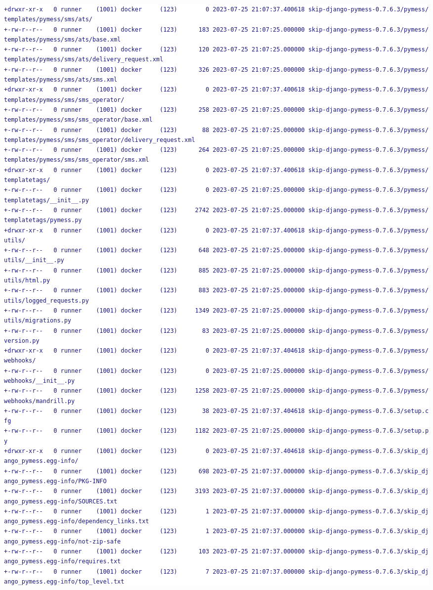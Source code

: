 ```diff
+drwxr-xr-x   0 runner    (1001) docker     (123)        0 2023-07-25 21:07:37.400618 skip-django-pymess-0.7.6.3/pymess/templates/pymess/sms/ats/
+-rw-r--r--   0 runner    (1001) docker     (123)      183 2023-07-25 21:07:25.000000 skip-django-pymess-0.7.6.3/pymess/templates/pymess/sms/ats/base.xml
+-rw-r--r--   0 runner    (1001) docker     (123)      120 2023-07-25 21:07:25.000000 skip-django-pymess-0.7.6.3/pymess/templates/pymess/sms/ats/delivery_request.xml
+-rw-r--r--   0 runner    (1001) docker     (123)      326 2023-07-25 21:07:25.000000 skip-django-pymess-0.7.6.3/pymess/templates/pymess/sms/ats/sms.xml
+drwxr-xr-x   0 runner    (1001) docker     (123)        0 2023-07-25 21:07:37.400618 skip-django-pymess-0.7.6.3/pymess/templates/pymess/sms/sms_operator/
+-rw-r--r--   0 runner    (1001) docker     (123)      258 2023-07-25 21:07:25.000000 skip-django-pymess-0.7.6.3/pymess/templates/pymess/sms/sms_operator/base.xml
+-rw-r--r--   0 runner    (1001) docker     (123)       88 2023-07-25 21:07:25.000000 skip-django-pymess-0.7.6.3/pymess/templates/pymess/sms/sms_operator/delivery_request.xml
+-rw-r--r--   0 runner    (1001) docker     (123)      264 2023-07-25 21:07:25.000000 skip-django-pymess-0.7.6.3/pymess/templates/pymess/sms/sms_operator/sms.xml
+drwxr-xr-x   0 runner    (1001) docker     (123)        0 2023-07-25 21:07:37.400618 skip-django-pymess-0.7.6.3/pymess/templatetags/
+-rw-r--r--   0 runner    (1001) docker     (123)        0 2023-07-25 21:07:25.000000 skip-django-pymess-0.7.6.3/pymess/templatetags/__init__.py
+-rw-r--r--   0 runner    (1001) docker     (123)     2742 2023-07-25 21:07:25.000000 skip-django-pymess-0.7.6.3/pymess/templatetags/pymess.py
+drwxr-xr-x   0 runner    (1001) docker     (123)        0 2023-07-25 21:07:37.400618 skip-django-pymess-0.7.6.3/pymess/utils/
+-rw-r--r--   0 runner    (1001) docker     (123)      648 2023-07-25 21:07:25.000000 skip-django-pymess-0.7.6.3/pymess/utils/__init__.py
+-rw-r--r--   0 runner    (1001) docker     (123)      885 2023-07-25 21:07:25.000000 skip-django-pymess-0.7.6.3/pymess/utils/html.py
+-rw-r--r--   0 runner    (1001) docker     (123)      883 2023-07-25 21:07:25.000000 skip-django-pymess-0.7.6.3/pymess/utils/logged_requests.py
+-rw-r--r--   0 runner    (1001) docker     (123)     1349 2023-07-25 21:07:25.000000 skip-django-pymess-0.7.6.3/pymess/utils/migrations.py
+-rw-r--r--   0 runner    (1001) docker     (123)       83 2023-07-25 21:07:25.000000 skip-django-pymess-0.7.6.3/pymess/version.py
+drwxr-xr-x   0 runner    (1001) docker     (123)        0 2023-07-25 21:07:37.404618 skip-django-pymess-0.7.6.3/pymess/webhooks/
+-rw-r--r--   0 runner    (1001) docker     (123)        0 2023-07-25 21:07:25.000000 skip-django-pymess-0.7.6.3/pymess/webhooks/__init__.py
+-rw-r--r--   0 runner    (1001) docker     (123)     1258 2023-07-25 21:07:25.000000 skip-django-pymess-0.7.6.3/pymess/webhooks/mandrill.py
+-rw-r--r--   0 runner    (1001) docker     (123)       38 2023-07-25 21:07:37.404618 skip-django-pymess-0.7.6.3/setup.cfg
+-rw-r--r--   0 runner    (1001) docker     (123)     1182 2023-07-25 21:07:25.000000 skip-django-pymess-0.7.6.3/setup.py
+drwxr-xr-x   0 runner    (1001) docker     (123)        0 2023-07-25 21:07:37.404618 skip-django-pymess-0.7.6.3/skip_django_pymess.egg-info/
+-rw-r--r--   0 runner    (1001) docker     (123)      698 2023-07-25 21:07:37.000000 skip-django-pymess-0.7.6.3/skip_django_pymess.egg-info/PKG-INFO
+-rw-r--r--   0 runner    (1001) docker     (123)     3193 2023-07-25 21:07:37.000000 skip-django-pymess-0.7.6.3/skip_django_pymess.egg-info/SOURCES.txt
+-rw-r--r--   0 runner    (1001) docker     (123)        1 2023-07-25 21:07:37.000000 skip-django-pymess-0.7.6.3/skip_django_pymess.egg-info/dependency_links.txt
+-rw-r--r--   0 runner    (1001) docker     (123)        1 2023-07-25 21:07:37.000000 skip-django-pymess-0.7.6.3/skip_django_pymess.egg-info/not-zip-safe
+-rw-r--r--   0 runner    (1001) docker     (123)      103 2023-07-25 21:07:37.000000 skip-django-pymess-0.7.6.3/skip_django_pymess.egg-info/requires.txt
+-rw-r--r--   0 runner    (1001) docker     (123)        7 2023-07-25 21:07:37.000000 skip-django-pymess-0.7.6.3/skip_django_pymess.egg-info/top_level.txt
```
